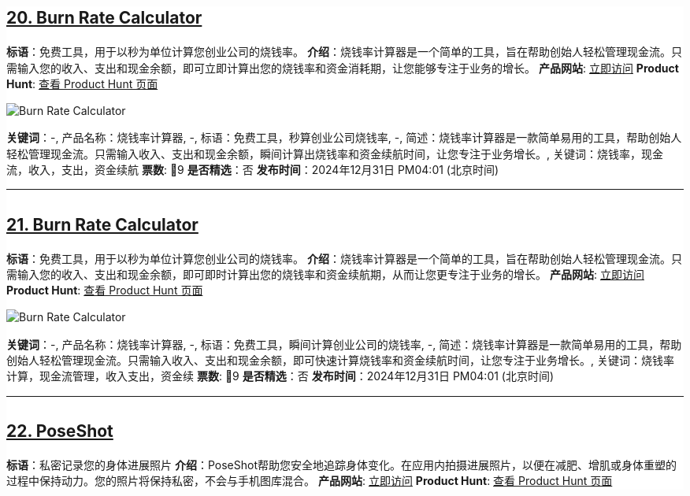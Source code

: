 
## [20. Burn Rate Calculator](https://www.producthunt.com/posts/burn-rate-calculator?utm_campaign=producthunt-api&utm_medium=api-v2&utm_source=Application%3A+nextauth+%28ID%3A+151633%29)
**标语**：免费工具，用于以秒为单位计算您创业公司的烧钱率。
**介绍**：烧钱率计算器是一个简单的工具，旨在帮助创始人轻松管理现金流。只需输入您的收入、支出和现金余额，即可立即计算出您的烧钱率和资金消耗期，让您能够专注于业务的增长。
**产品网站**: [立即访问](https://www.producthunt.com/r/JSZO6IFGRO3U5X?utm_campaign=producthunt-api&utm_medium=api-v2&utm_source=Application%3A+nextauth+%28ID%3A+151633%29)
**Product Hunt**: [查看 Product Hunt 页面](https://www.producthunt.com/posts/burn-rate-calculator?utm_campaign=producthunt-api&utm_medium=api-v2&utm_source=Application%3A+nextauth+%28ID%3A+151633%29)

![Burn Rate Calculator](https://ph-files.imgix.net/845d8987-6dd5-465a-8583-d8e2f6c9ae31.png?auto=format&fit=crop&frame=1&h=512&w=1024)

**关键词**：-, 产品名称：烧钱率计算器, -, 标语：免费工具，秒算创业公司烧钱率, -, 简述：烧钱率计算器是一款简单易用的工具，帮助创始人轻松管理现金流。只需输入收入、支出和现金余额，瞬间计算出烧钱率和资金续航时间，让您专注于业务增长。, 关键词：烧钱率，现金流，收入，支出，资金续航
**票数**: 🔺9
**是否精选**：否
**发布时间**：2024年12月31日 PM04:01 (北京时间)

---

## [21. Burn Rate Calculator](https://www.producthunt.com/posts/burn-rate-calculator?utm_campaign=producthunt-api&utm_medium=api-v2&utm_source=Application%3A+nextauth+%28ID%3A+151633%29)
**标语**：免费工具，用于以秒为单位计算您创业公司的烧钱率。
**介绍**：烧钱率计算器是一个简单的工具，旨在帮助创始人轻松管理现金流。只需输入您的收入、支出和现金余额，即可即时计算出您的烧钱率和资金续航期，从而让您更专注于业务的增长。
**产品网站**: [立即访问](https://www.producthunt.com/r/JSZO6IFGRO3U5X?utm_campaign=producthunt-api&utm_medium=api-v2&utm_source=Application%3A+nextauth+%28ID%3A+151633%29)
**Product Hunt**: [查看 Product Hunt 页面](https://www.producthunt.com/posts/burn-rate-calculator?utm_campaign=producthunt-api&utm_medium=api-v2&utm_source=Application%3A+nextauth+%28ID%3A+151633%29)

![Burn Rate Calculator](https://ph-files.imgix.net/845d8987-6dd5-465a-8583-d8e2f6c9ae31.png?auto=format&fit=crop&frame=1&h=512&w=1024)

**关键词**：-, 产品名称：烧钱率计算器, -, 标语：免费工具，瞬间计算创业公司的烧钱率, -, 简述：烧钱率计算器是一款简单易用的工具，帮助创始人轻松管理现金流。只需输入收入、支出和现金余额，即可快速计算烧钱率和资金续航时间，让您专注于业务增长。, 关键词：烧钱率计算，现金流管理，收入支出，资金续
**票数**: 🔺9
**是否精选**：否
**发布时间**：2024年12月31日 PM04:01 (北京时间)

---

## [22. PoseShot](https://www.producthunt.com/posts/poseshot?utm_campaign=producthunt-api&utm_medium=api-v2&utm_source=Application%3A+nextauth+%28ID%3A+151633%29)
**标语**：私密记录您的身体进展照片
**介绍**：PoseShot帮助您安全地追踪身体变化。在应用内拍摄进展照片，以便在减肥、增肌或身体重塑的过程中保持动力。您的照片将保持私密，不会与手机图库混合。
**产品网站**: [立即访问](https://www.producthunt.com/r/63UHA5QOAJWOXJ?utm_campaign=producthunt-api&utm_medium=api-v2&utm_source=Application%3A+nextauth+%28ID%3A+151633%29)
**Product Hunt**: [查看 Product Hunt 页面](https://www.producthunt.com/posts/poseshot?utm_campaign=producthunt-api&utm_medium=api-v2&utm_source=Application%3A+nextauth+%28ID%3A+151633%29)
